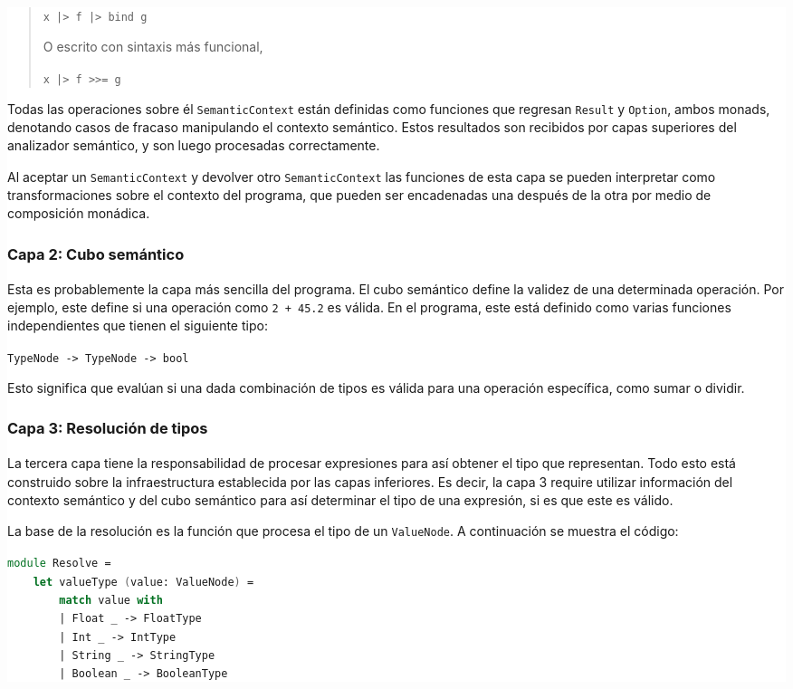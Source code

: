 >
> `x |> f |> bind g`
>
> O escrito con sintaxis más funcional,
>
> `x |> f >>= g`

Todas las operaciones sobre él `SemanticContext` están definidas como funciones que regresan `Result` y `Option`, ambos
monads, denotando casos de fracaso manipulando el contexto semántico. Estos resultados son recibidos por capas
superiores del analizador semántico, y son luego procesadas correctamente.

Al aceptar un `SemanticContext` y devolver otro `SemanticContext` las funciones de esta capa se pueden interpretar como
transformaciones sobre el contexto del programa, que pueden ser encadenadas una después de la otra por medio de
composición monádica.

### Capa 2: Cubo semántico

Esta es probablemente la capa más sencilla del programa.
El cubo semántico define la validez de una determinada operación. Por ejemplo, este define si una operación como
`2 + 45.2` es válida. En el programa, este está definido como varias funciones independientes que tienen el siguiente
tipo:

`TypeNode -> TypeNode -> bool`

Esto significa que evalúan si una dada combinación de tipos es válida para una operación específica, como sumar o
dividir.

### Capa 3: Resolución de tipos

La tercera capa tiene la responsabilidad de procesar expresiones para así obtener el tipo que representan. Todo esto
está construido sobre la infraestructura establecida por las capas inferiores. Es decir, la capa 3 require utilizar
información del contexto semántico y del cubo semántico para así determinar el tipo de una expresión, si es que este es
válido.

La base de la resolución es la función que procesa el tipo de un `ValueNode`. A continuación se muestra el código:

```fsharp
module Resolve = 
    let valueType (value: ValueNode) =
        match value with
        | Float _ -> FloatType
        | Int _ -> IntType
        | String _ -> StringType
        | Boolean _ -> BooleanType
```
